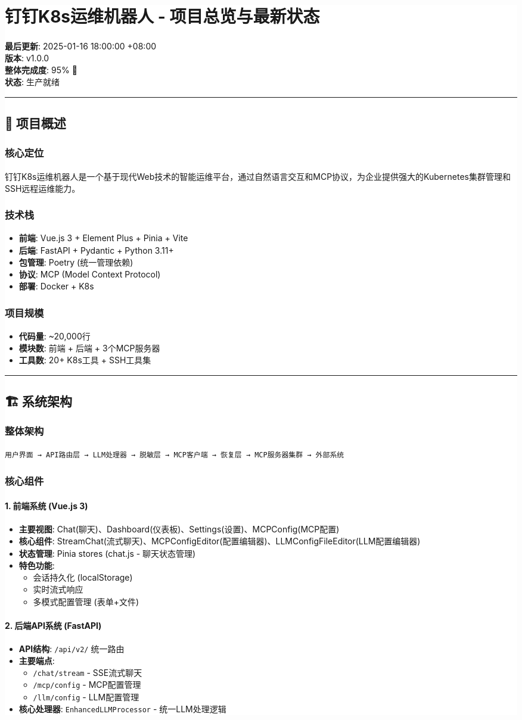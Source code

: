 # 钉钉K8s运维机器人 - 项目总览与最新状态

**最后更新**: 2025-01-16 18:00:00 +08:00  
**版本**: v1.0.0  
**整体完成度**: 95% 🎉  
**状态**: 生产就绪

---

## 🎯 项目概述

### 核心定位
钉钉K8s运维机器人是一个基于现代Web技术的智能运维平台，通过自然语言交互和MCP协议，为企业提供强大的Kubernetes集群管理和SSH远程运维能力。

### 技术栈
- **前端**: Vue.js 3 + Element Plus + Pinia + Vite
- **后端**: FastAPI + Pydantic + Python 3.11+
- **包管理**: Poetry (统一管理依赖)
- **协议**: MCP (Model Context Protocol)
- **部署**: Docker + K8s

### 项目规模
- **代码量**: ~20,000行
- **模块数**: 前端 + 后端 + 3个MCP服务器
- **工具数**: 20+ K8s工具 + SSH工具集

---

## 🏗️ 系统架构

### 整体架构
```
用户界面 → API路由层 → LLM处理器 → 脱敏层 → MCP客户端 → 恢复层 → MCP服务器集群 → 外部系统
```

### 核心组件

#### 1. 前端系统 (Vue.js 3)
- **主要视图**: Chat(聊天)、Dashboard(仪表板)、Settings(设置)、MCPConfig(MCP配置)
- **核心组件**: StreamChat(流式聊天)、MCPConfigEditor(配置编辑器)、LLMConfigFileEditor(LLM配置编辑器)
- **状态管理**: Pinia stores (chat.js - 聊天状态管理)
- **特色功能**: 
  - 会话持久化 (localStorage)
  - 实时流式响应
  - 多模式配置管理 (表单+文件)

#### 2. 后端API系统 (FastAPI)
- **API结构**: `/api/v2/` 统一路由
- **主要端点**:
  - `/chat/stream` - SSE流式聊天
  - `/mcp/config` - MCP配置管理
  - `/llm/config` - LLM配置管理
- **核心处理器**: `EnhancedLLMProcessor` - 统一LLM处理逻辑
